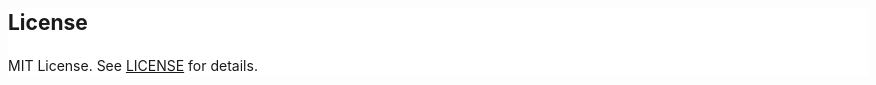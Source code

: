 ## License

MIT License. See [LICENSE](https://github.com/kahmali/meteor-restivus/blob/master/LICENSE) for
details.


[alanning-roles]:       https://github.com/alanning/meteor-roles                                  "Meteor Roles Package"
[apidoc]:               http://apidocjs.com/                                                      "apiDoc"
[cors]:                 https://developer.mozilla.org/en-US/docs/Web/HTTP/Access_control_CORS     "Cross Origin Resource Sharing (CORS)"
[iron-router]:          https://github.com/iron-meteor/iron-router                                "Iron Router"
[jsend]:                http://labs.omniti.com/labs/jsend                                         "JSend REST API Standard"
[json-routes]:          https://github.com/stubailo/meteor-rest/tree/master/packages/json-routes  "Simple JSON Routes"
[node-request]:         https://nodejs.org/api/http.html#http_http_incomingmessage                 "Node Request Object Docs"
[node-response]:        https://nodejs.org/api/http.html#http_class_http_serverresponse            "Node Response Object Docs"
[restivus-change-log]:  https://github.com/kahmali/meteor-restivus/blob/master/CHANGELOG.md       "Restivus Change Log"
[restivus-issues]:      https://github.com/kahmali/meteor-restivus/issues                         "Restivus Issues"
[reststop2]:            https://github.com/Differential/reststop2                                 "RestStop2"
[reststop2-docs]:       http://github.differential.com/reststop2/                                 "RestStop2 Docs"
